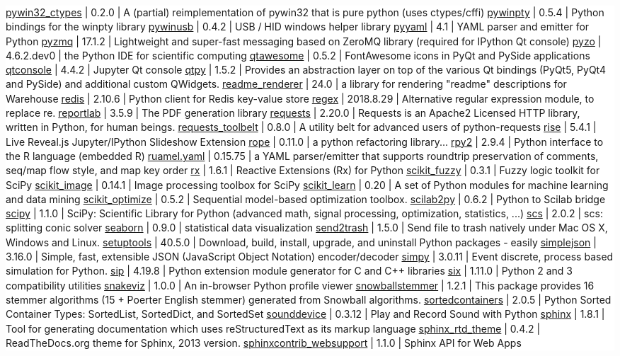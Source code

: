 [pywin32_ctypes](https://pypi.org/project/pywin32_ctypes) | 0.2.0 | A (partial) reimplementation of pywin32 that is pure python (uses ctypes/cffi)
[pywinpty](https://pypi.org/project/pywinpty) | 0.5.4 | Python bindings for the winpty library
[pywinusb](https://pypi.org/project/pywinusb) | 0.4.2 | USB / HID windows helper library
[pyyaml](https://pypi.org/project/pyyaml) | 4.1 | YAML parser and emitter for Python
[pyzmq](https://pypi.org/project/pyzmq) | 17.1.2 | Lightweight and super-fast messaging based on ZeroMQ library (required for IPython Qt console)
[pyzo](https://pypi.org/project/pyzo) | 4.6.2.dev0 | the Python IDE for scientific computing
[qtawesome](https://pypi.org/project/qtawesome) | 0.5.2 | FontAwesome icons in PyQt and PySide applications
[qtconsole](https://pypi.org/project/qtconsole) | 4.4.2 | Jupyter Qt console
[qtpy](https://pypi.org/project/qtpy) | 1.5.2 | Provides an abstraction layer on top of the various Qt bindings (PyQt5, PyQt4 and PySide) and additional custom QWidgets.
[readme_renderer](https://pypi.org/project/readme_renderer) | 24.0 | a library for rendering "readme" descriptions for Warehouse
[redis](https://pypi.org/project/redis) | 2.10.6 | Python client for Redis key-value store
[regex](https://pypi.org/project/regex) | 2018.8.29 | Alternative regular expression module, to replace re.
[reportlab](https://pypi.org/project/reportlab) | 3.5.9 | The PDF generation library
[requests](https://pypi.org/project/requests) | 2.20.0 | Requests is an Apache2 Licensed HTTP library, written in Python, for human beings.
[requests_toolbelt](https://pypi.org/project/requests_toolbelt) | 0.8.0 | A utility belt for advanced users of python-requests
[rise](https://pypi.org/project/rise) | 5.4.1 | Live Reveal.js Jupyter/IPython Slideshow Extension
[rope](https://pypi.org/project/rope) | 0.11.0 | a python refactoring library...
[rpy2](https://pypi.org/project/rpy2) | 2.9.4 | Python interface to the R language (embedded R)
[ruamel.yaml](https://pypi.org/project/ruamel.yaml) | 0.15.75 | a YAML parser/emitter that supports roundtrip preservation of comments, seq/map flow style, and map key order
[rx](https://pypi.org/project/rx) | 1.6.1 | Reactive Extensions (Rx) for Python
[scikit_fuzzy](https://pypi.org/project/scikit_fuzzy) | 0.3.1 | Fuzzy logic toolkit for SciPy
[scikit_image](https://pypi.org/project/scikit_image) | 0.14.1 | Image processing toolbox for SciPy
[scikit_learn](https://pypi.org/project/scikit_learn) | 0.20 | A set of Python modules for machine learning and data mining
[scikit_optimize](https://pypi.org/project/scikit_optimize) | 0.5.2 | Sequential model-based optimization toolbox.
[scilab2py](https://pypi.org/project/scilab2py) | 0.6.2 | Python to Scilab bridge
[scipy](https://pypi.org/project/scipy) | 1.1.0 | SciPy: Scientific Library for Python (advanced math, signal processing, optimization, statistics, ...)
[scs](https://pypi.org/project/scs) | 2.0.2 | scs: splitting conic solver
[seaborn](https://pypi.org/project/seaborn) | 0.9.0 | statistical data visualization
[send2trash](https://pypi.org/project/send2trash) | 1.5.0 | Send file to trash natively under Mac OS X, Windows and Linux.
[setuptools](https://pypi.org/project/setuptools) | 40.5.0 | Download, build, install, upgrade, and uninstall Python packages - easily
[simplejson](https://pypi.org/project/simplejson) | 3.16.0 | Simple, fast, extensible JSON (JavaScript Object Notation) encoder/decoder
[simpy](https://pypi.org/project/simpy) | 3.0.11 | Event discrete, process based simulation for Python.
[sip](https://pypi.org/project/sip) | 4.19.8 | Python extension module generator for C and C++ libraries
[six](https://pypi.org/project/six) | 1.11.0 | Python 2 and 3 compatibility utilities
[snakeviz](https://pypi.org/project/snakeviz) | 1.0.0 | An in-browser Python profile viewer
[snowballstemmer](https://pypi.org/project/snowballstemmer) | 1.2.1 | This package provides 16 stemmer algorithms (15 + Poerter English stemmer) generated from Snowball algorithms.
[sortedcontainers](https://pypi.org/project/sortedcontainers) | 2.0.5 | Python Sorted Container Types: SortedList, SortedDict, and SortedSet
[sounddevice](https://pypi.org/project/sounddevice) | 0.3.12 | Play and Record Sound with Python
[sphinx](https://pypi.org/project/sphinx) | 1.8.1 | Tool for generating documentation which uses reStructuredText as its markup language
[sphinx_rtd_theme](https://pypi.org/project/sphinx_rtd_theme) | 0.4.2 | ReadTheDocs.org theme for Sphinx, 2013 version.
[sphinxcontrib_websupport](https://pypi.org/project/sphinxcontrib_websupport) | 1.1.0 | Sphinx API for Web Apps